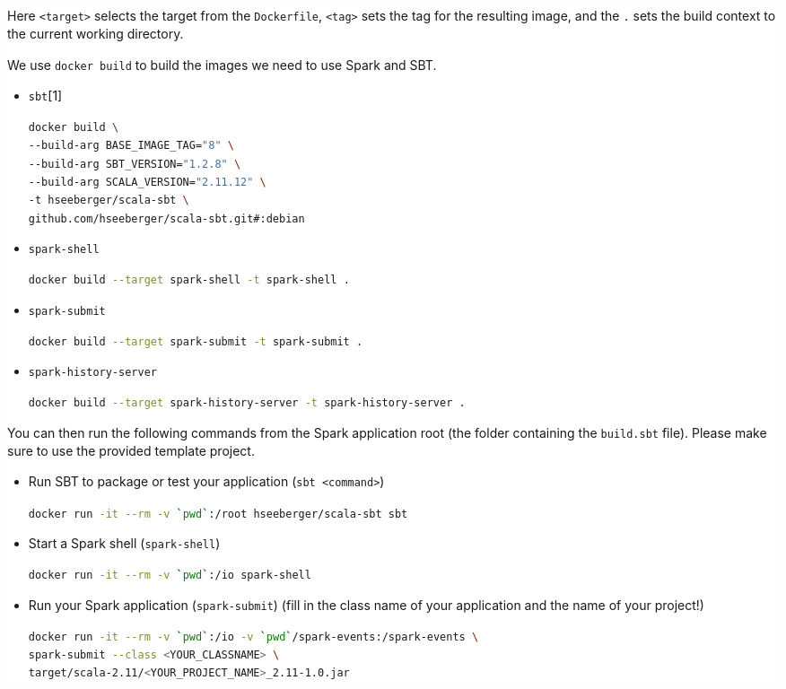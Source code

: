 Here `<target>` selects the target from the `Dockerfile`, `<tag>` sets the tag
for the resulting image, and the `.` sets the build context to the current
working directory.

We use `docker build` to build the images we need to use Spark and SBT.

  - `sbt`\[1\]
    
    ``` bash
    docker build \
    --build-arg BASE_IMAGE_TAG="8" \
    --build-arg SBT_VERSION="1.2.8" \
    --build-arg SCALA_VERSION="2.11.12" \
    -t hseeberger/scala-sbt \
    github.com/hseeberger/scala-sbt.git#:debian
    ```

  - `spark-shell`
    
    ``` bash
    docker build --target spark-shell -t spark-shell .
    ```

  - `spark-submit`
    
    ``` bash
    docker build --target spark-submit -t spark-submit .
    ```

  - `spark-history-server`
    
    ``` bash
    docker build --target spark-history-server -t spark-history-server .
    ```

You can then run the following commands from the Spark application root
(the folder containing the `build.sbt` file). Please make sure to use the
provided template project.

  - Run SBT to package or test your application (`sbt <command>`)
    
    ``` bash
    docker run -it --rm -v `pwd`:/root hseeberger/scala-sbt sbt
    ```

  - Start a Spark shell (`spark-shell`)
    
    ``` bash
    docker run -it --rm -v `pwd`:/io spark-shell
    ```

  - Run your Spark application (`spark-submit`) (fill in the class name of your
    application and the name of your project\!)
    
    ``` bash
    docker run -it --rm -v `pwd`:/io -v `pwd`/spark-events:/spark-events \
    spark-submit --class <YOUR_CLASSNAME> \
    target/scala-2.11/<YOUR_PROJECT_NAME>_2.11-1.0.jar
    ```

